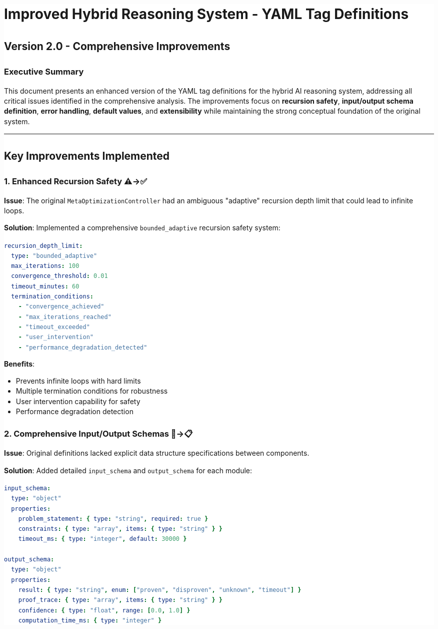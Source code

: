 # Improved Hybrid Reasoning System - YAML Tag Definitions

## Version 2.0 - Comprehensive Improvements

### Executive Summary

This document presents an enhanced version of the YAML tag definitions for the hybrid AI reasoning system, addressing all critical issues identified in the comprehensive analysis. The improvements focus on **recursion safety**, **input/output schema definition**, **error handling**, **default values**, and **extensibility** while maintaining the strong conceptual foundation of the original system.

---

## Key Improvements Implemented

### 1. **Enhanced Recursion Safety** ⚠️→✅

**Issue**: The original `MetaOptimizationController` had an ambiguous "adaptive" recursion depth limit that could lead to infinite loops.

**Solution**: Implemented a comprehensive `bounded_adaptive` recursion safety system:

```yaml
recursion_depth_limit: 
  type: "bounded_adaptive"
  max_iterations: 100
  convergence_threshold: 0.01
  timeout_minutes: 60
  termination_conditions:
    - "convergence_achieved"
    - "max_iterations_reached"
    - "timeout_exceeded"
    - "user_intervention"
    - "performance_degradation_detected"
```

**Benefits**:
- Prevents infinite loops with hard limits
- Multiple termination conditions for robustness
- User intervention capability for safety
- Performance degradation detection

### 2. **Comprehensive Input/Output Schemas** 🔄→📋

**Issue**: Original definitions lacked explicit data structure specifications between components.

**Solution**: Added detailed `input_schema` and `output_schema` for each module:

```yaml
input_schema:
  type: "object"
  properties:
    problem_statement: { type: "string", required: true }
    constraints: { type: "array", items: { type: "string" } }
    timeout_ms: { type: "integer", default: 30000 }

output_schema:
  type: "object"
  properties:
    result: { type: "string", enum: ["proven", "disproven", "unknown", "timeout"] }
    proof_trace: { type: "array", items: { type: "string" } }
    confidence: { type: "float", range: [0.0, 1.0] }
    computation_time_ms: { type: "integer" }
```